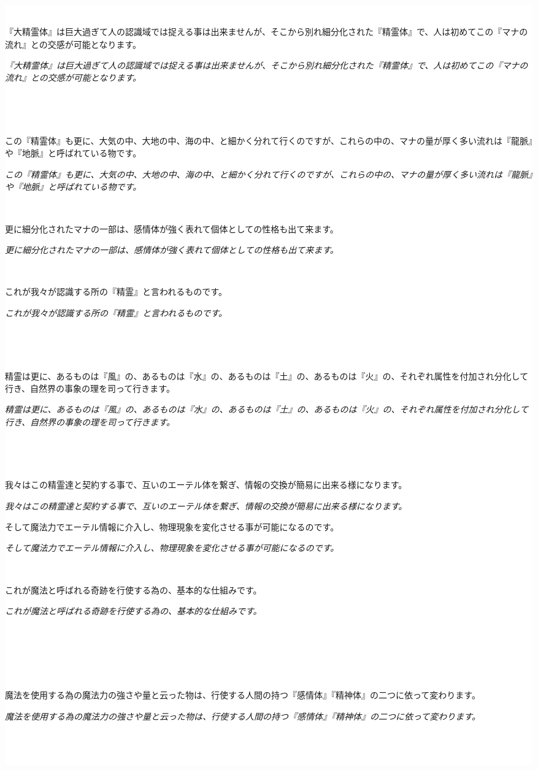 &nbsp;

『大精霊体』は巨大過ぎて人の認識域では捉える事は出来ませんが、そこから別れ細分化された『精霊体』で、人は初めてこの『マナの流れ』との交感が可能となります。

*『大精霊体』は巨大過ぎて人の認識域では捉える事は出来ませんが、そこから別れ細分化された『精霊体』で、人は初めてこの『マナの流れ』との交感が可能となります。*

&nbsp;

&nbsp;

この『精霊体』も更に、大気の中、大地の中、海の中、と細かく分れて行くのですが、これらの中の、マナの量が厚く多い流れは『龍脈』や『地脈』と呼ばれている物です。

*この『精霊体』も更に、大気の中、大地の中、海の中、と細かく分れて行くのですが、これらの中の、マナの量が厚く多い流れは『龍脈』や『地脈』と呼ばれている物です。*

&nbsp;

更に細分化されたマナの一部は、感情体が強く表れて個体としての性格も出て来ます。

*更に細分化されたマナの一部は、感情体が強く表れて個体としての性格も出て来ます。*

&nbsp;

これが我々が認識する所の『精霊』と言われるものです。

*これが我々が認識する所の『精霊』と言われるものです。*

&nbsp;

&nbsp;

精霊は更に、あるものは『風』の、あるものは『水』の、あるものは『土』の、あるものは『火』の、それぞれ属性を付加され分化して行き、自然界の事象の理を司って行きます。

*精霊は更に、あるものは『風』の、あるものは『水』の、あるものは『土』の、あるものは『火』の、それぞれ属性を付加され分化して行き、自然界の事象の理を司って行きます。*

&nbsp;

&nbsp;

我々はこの精霊達と契約する事で、互いのエーテル体を繋ぎ、情報の交換が簡易に出来る様になります。

*我々はこの精霊達と契約する事で、互いのエーテル体を繋ぎ、情報の交換が簡易に出来る様になります。*

そして魔法力でエーテル情報に介入し、物理現象を変化させる事が可能になるのです。

*そして魔法力でエーテル情報に介入し、物理現象を変化させる事が可能になるのです。*

&nbsp;

これが魔法と呼ばれる奇跡を行使する為の、基本的な仕組みです。

*これが魔法と呼ばれる奇跡を行使する為の、基本的な仕組みです。*

&nbsp;

&nbsp;

&nbsp;

魔法を使用する為の魔法力の強さや量と云った物は、行使する人間の持つ『感情体』『精神体』の二つに依って変わります。

*魔法を使用する為の魔法力の強さや量と云った物は、行使する人間の持つ『感情体』『精神体』の二つに依って変わります。*

&nbsp;

&nbsp;
